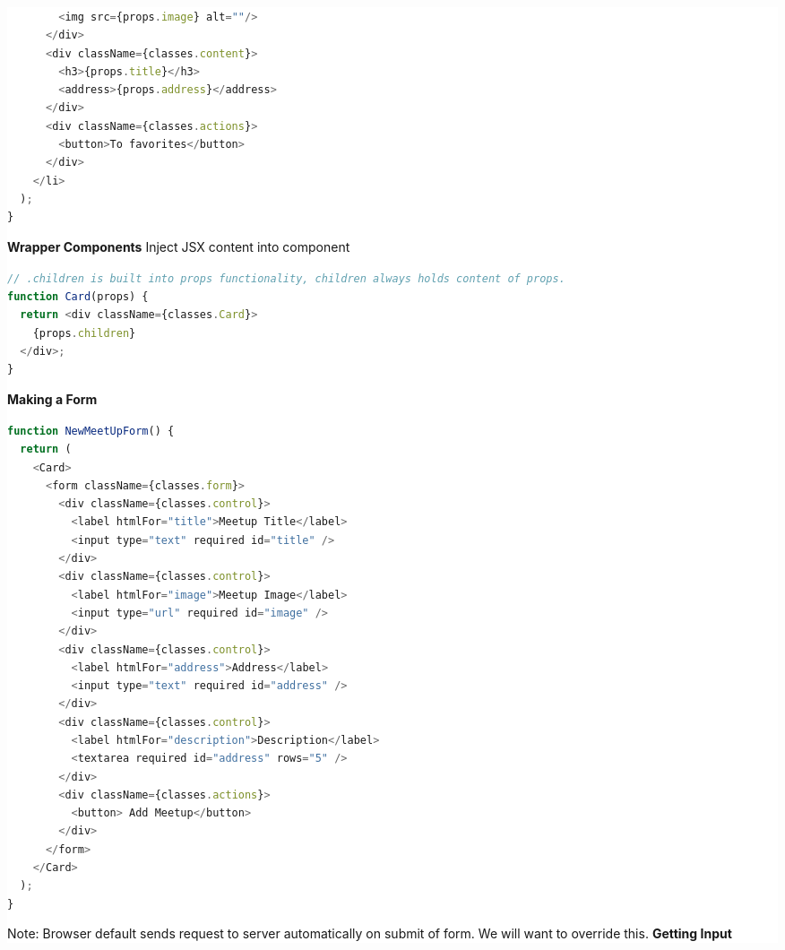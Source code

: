 ```js
        <img src={props.image} alt=""/>
      </div>
      <div className={classes.content}>
        <h3>{props.title}</h3>
        <address>{props.address}</address>
      </div>
      <div className={classes.actions}>
        <button>To favorites</button>
      </div>
    </li>
  );
}
```

**Wrapper Components**
Inject JSX content into component
```js
// .children is built into props functionality, children always holds content of props.
function Card(props) {
  return <div className={classes.Card}>
    {props.children}
  </div>;
}
```

**Making a Form**
```js
function NewMeetUpForm() {
  return (
    <Card>
      <form className={classes.form}>
        <div className={classes.control}>
          <label htmlFor="title">Meetup Title</label>
          <input type="text" required id="title" />
        </div>
        <div className={classes.control}>
          <label htmlFor="image">Meetup Image</label>
          <input type="url" required id="image" />
        </div>
        <div className={classes.control}>
          <label htmlFor="address">Address</label>
          <input type="text" required id="address" />
        </div>
        <div className={classes.control}>
          <label htmlFor="description">Description</label>
          <textarea required id="address" rows="5" />
        </div>
        <div className={classes.actions}>
          <button> Add Meetup</button>
        </div>
      </form>
    </Card>
  );
}
```
Note: Browser default sends request to server automatically on submit of form. We will want to override this.
**Getting Input**
